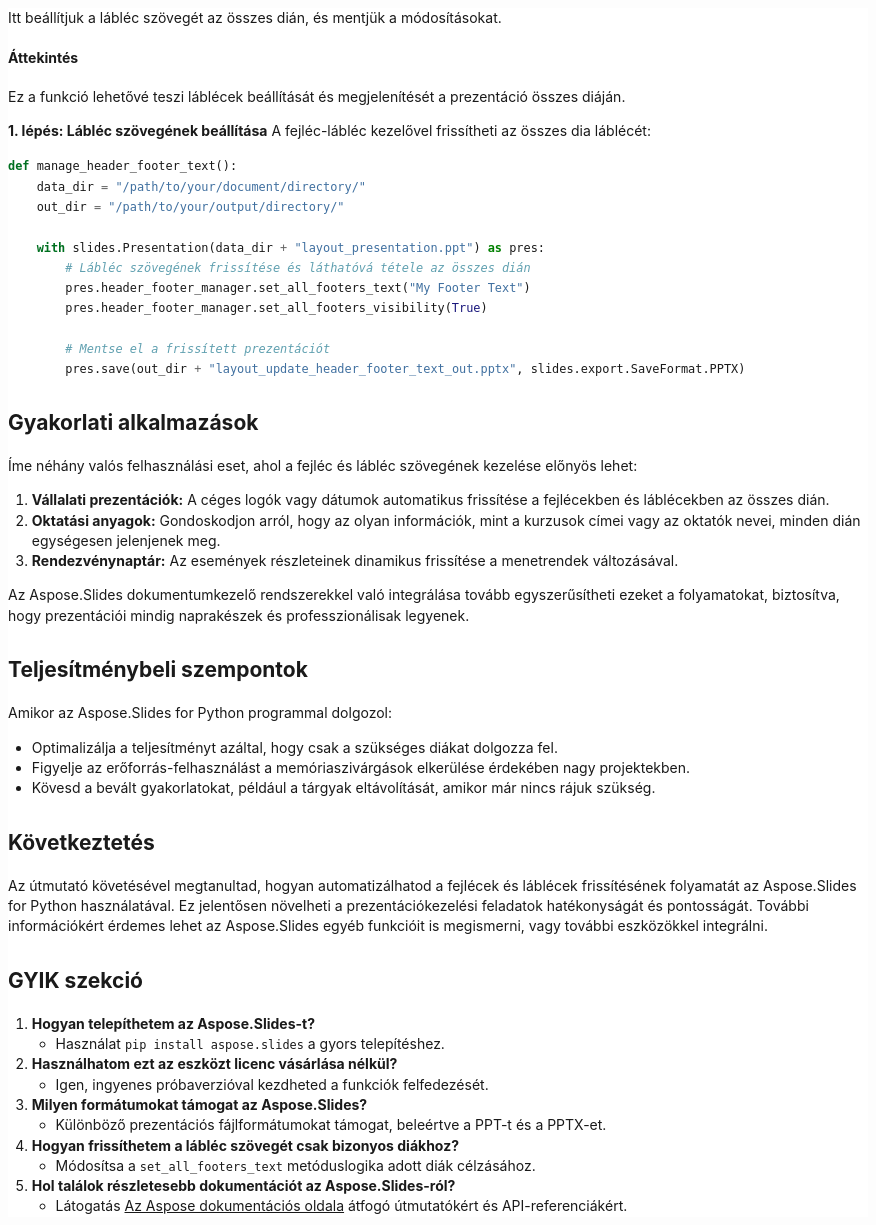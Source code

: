 Itt beállítjuk a lábléc szövegét az összes dián, és mentjük a módosításokat.

#### Áttekintés
Ez a funkció lehetővé teszi láblécek beállítását és megjelenítését a prezentáció összes diáján.

**1. lépés: Lábléc szövegének beállítása**
A fejléc-lábléc kezelővel frissítheti az összes dia láblécét:
```python
def manage_header_footer_text():
    data_dir = "/path/to/your/document/directory/"
    out_dir = "/path/to/your/output/directory/"

    with slides.Presentation(data_dir + "layout_presentation.ppt") as pres:
        # Lábléc szövegének frissítése és láthatóvá tétele az összes dián
        pres.header_footer_manager.set_all_footers_text("My Footer Text")
        pres.header_footer_manager.set_all_footers_visibility(True)
        
        # Mentse el a frissített prezentációt
        pres.save(out_dir + "layout_update_header_footer_text_out.pptx", slides.export.SaveFormat.PPTX)
```
## Gyakorlati alkalmazások

Íme néhány valós felhasználási eset, ahol a fejléc és lábléc szövegének kezelése előnyös lehet:
1. **Vállalati prezentációk:** A céges logók vagy dátumok automatikus frissítése a fejlécekben és láblécekben az összes dián.
2. **Oktatási anyagok:** Gondoskodjon arról, hogy az olyan információk, mint a kurzusok címei vagy az oktatók nevei, minden dián egységesen jelenjenek meg.
3. **Rendezvénynaptár:** Az események részleteinek dinamikus frissítése a menetrendek változásával.

Az Aspose.Slides dokumentumkezelő rendszerekkel való integrálása tovább egyszerűsítheti ezeket a folyamatokat, biztosítva, hogy prezentációi mindig naprakészek és professzionálisak legyenek.

## Teljesítménybeli szempontok

Amikor az Aspose.Slides for Python programmal dolgozol:
- Optimalizálja a teljesítményt azáltal, hogy csak a szükséges diákat dolgozza fel.
- Figyelje az erőforrás-felhasználást a memóriaszivárgások elkerülése érdekében nagy projektekben.
- Kövesd a bevált gyakorlatokat, például a tárgyak eltávolítását, amikor már nincs rájuk szükség.

## Következtetés

Az útmutató követésével megtanultad, hogyan automatizálhatod a fejlécek és láblécek frissítésének folyamatát az Aspose.Slides for Python használatával. Ez jelentősen növelheti a prezentációkezelési feladatok hatékonyságát és pontosságát. További információkért érdemes lehet az Aspose.Slides egyéb funkcióit is megismerni, vagy további eszközökkel integrálni.

## GYIK szekció

1. **Hogyan telepíthetem az Aspose.Slides-t?**
   - Használat `pip install aspose.slides` a gyors telepítéshez.
2. **Használhatom ezt az eszközt licenc vásárlása nélkül?**
   - Igen, ingyenes próbaverzióval kezdheted a funkciók felfedezését.
3. **Milyen formátumokat támogat az Aspose.Slides?**
   - Különböző prezentációs fájlformátumokat támogat, beleértve a PPT-t és a PPTX-et.
4. **Hogyan frissíthetem a lábléc szövegét csak bizonyos diákhoz?**
   - Módosítsa a `set_all_footers_text` metóduslogika adott diák célzásához.
5. **Hol találok részletesebb dokumentációt az Aspose.Slides-ról?**
   - Látogatás [Az Aspose dokumentációs oldala](https://reference.aspose.com/slides/python-net/) átfogó útmutatókért és API-referenciákért.
